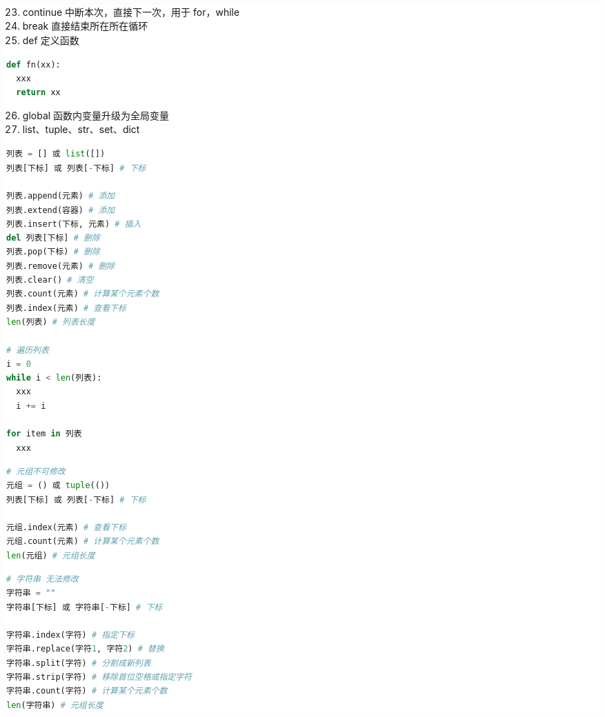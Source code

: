 23. continue 中断本次，直接下一次，用于 for，while
24. break 直接结束所在所在循环
25. def 定义函数

```py
def fn(xx):
  xxx
  return xx
```

26. global 函数内变量升级为全局变量
27. list、tuple、str、set、dict

```py
列表 = [] 或 list([])
列表[下标] 或 列表[-下标] # 下标

列表.append(元素) # 添加
列表.extend(容器) # 添加
列表.insert(下标, 元素) # 插入
del 列表[下标] # 删除
列表.pop(下标) # 删除
列表.remove(元素) # 删除
列表.clear() # 清空
列表.count(元素) # 计算某个元素个数
列表.index(元素) # 查看下标
len(列表) # 列表长度

# 遍历列表
i = 0
while i < len(列表):
  xxx
  i += i

for item in 列表
  xxx
```

```py
# 元组不可修改
元组 = () 或 tuple(())
列表[下标] 或 列表[-下标] # 下标

元组.index(元素) # 查看下标
元组.count(元素) # 计算某个元素个数
len(元组) # 元组长度
```

```py
# 字符串 无法修改
字符串 = ""
字符串[下标] 或 字符串[-下标] # 下标

字符串.index(字符) # 指定下标
字符串.replace(字符1, 字符2) # 替换
字符串.split(字符) # 分割成新列表
字符串.strip(字符) # 移除首位空格或指定字符
字符串.count(字符) # 计算某个元素个数
len(字符串) # 元组长度
```
